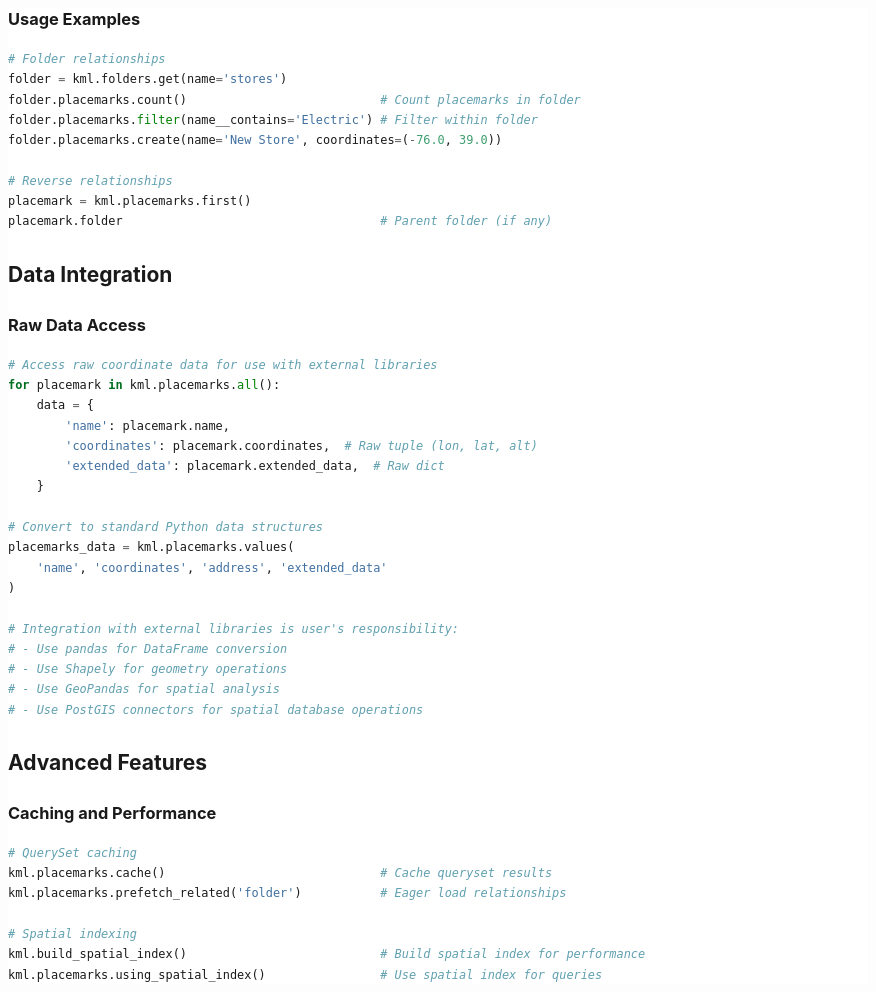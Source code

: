 ### Usage Examples

```python
# Folder relationships
folder = kml.folders.get(name='stores')
folder.placemarks.count()                           # Count placemarks in folder
folder.placemarks.filter(name__contains='Electric') # Filter within folder
folder.placemarks.create(name='New Store', coordinates=(-76.0, 39.0))

# Reverse relationships
placemark = kml.placemarks.first()
placemark.folder                                    # Parent folder (if any)
```

## Data Integration

### Raw Data Access

```python
# Access raw coordinate data for use with external libraries
for placemark in kml.placemarks.all():
    data = {
        'name': placemark.name,
        'coordinates': placemark.coordinates,  # Raw tuple (lon, lat, alt)
        'extended_data': placemark.extended_data,  # Raw dict
    }

# Convert to standard Python data structures
placemarks_data = kml.placemarks.values(
    'name', 'coordinates', 'address', 'extended_data'
)

# Integration with external libraries is user's responsibility:
# - Use pandas for DataFrame conversion
# - Use Shapely for geometry operations
# - Use GeoPandas for spatial analysis
# - Use PostGIS connectors for spatial database operations
```

## Advanced Features

### Caching and Performance

```python
# QuerySet caching
kml.placemarks.cache()                              # Cache queryset results
kml.placemarks.prefetch_related('folder')           # Eager load relationships

# Spatial indexing
kml.build_spatial_index()                           # Build spatial index for performance
kml.placemarks.using_spatial_index()                # Use spatial index for queries
```
